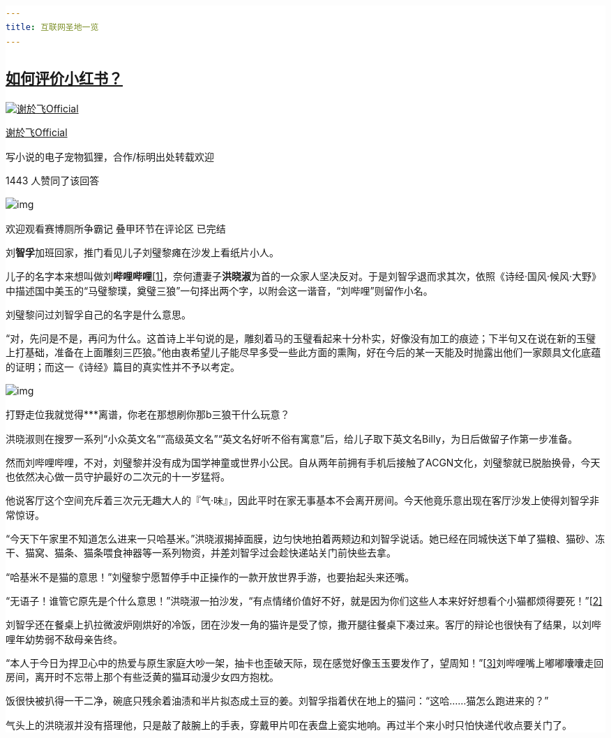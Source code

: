 ```yaml
---
title: 互联网圣地一览
---
```




## [如何评价小红书？](https://www.zhihu.com/question/305033283/answer/3588581182)

[![谢於飞Official](https://picx.zhimg.com/50/v2-c5b80a6bc246e479fa74f132b244162b_l.jpg?source=b6762063)](https://www.zhihu.com/people/xie-yu-tang-55)

[谢於飞Official](https://www.zhihu.com/people/xie-yu-tang-55)

写小说的电子宠物狐狸，合作/标明出处转载欢迎

1443 人赞同了该回答

![img](https://picx.zhimg.com/v2-6b1c11cae5c7be45ce6b85bcaf41b581_1440w.jpg)

欢迎观看赛博厕所争霸记 叠甲环节在评论区 已完结



刘**智孚**加班回家，推门看见儿子刘璧黎瘫在沙发上看纸片小人。

儿子的名字本来想叫做刘**哔哩哔哩**[[1\]](https://www.zhihu.com/#ref_1)，奈何遭妻子**洪晓淑**为首的一众家人坚决反对。于是刘智孚退而求其次，依照《诗经·国风·候风·大野》中描述国中美玉的“马璧黎璞，奠璧三狼”一句择出两个字，以附会这一谐音，“刘哔哩”则留作小名。

刘璧黎问过刘智孚自己的名字是什么意思。

“对，先问是不是，再问为什么。这首诗上半句说的是，雕刻着马的玉璧看起来十分朴实，好像没有加工的痕迹；下半句又在说在新的玉璧上打基础，准备在上面雕刻三匹狼。”他由衷希望儿子能尽早多受一些此方面的熏陶，好在今后的某一天能及时抛露出他们一家颇具文化底蕴的证明；而这一《诗经》篇目的真实性并不予以考定。

![img](https://pica.zhimg.com/v2-af00b004e0e6a8969c5629c31f868578_1440w.jpg)

打野走位我就觉得***离谱，你老在那想刷你那b三狼干什么玩意？

洪晓淑则在搜罗一系列“小众英文名”“高级英文名”“英文名好听不俗有寓意”后，给儿子取下英文名Billy，为日后做留子作第一步准备。

然而刘哔哩哔哩，不对，刘璧黎并没有成为国学神童或世界小公民。自从两年前拥有手机后接触了ACGN文化，刘璧黎就已脱胎换骨，今天也依然决心做一员守护最好の二次元的十一岁猛将。

他说客厅这个空间充斥着三次元无趣大人的『气·味』，因此平时在家无事基本不会离开房间。今天他竟乐意出现在客厅沙发上使得刘智孚非常惊讶。

“今天下午家里不知道怎么进来一只哈基米。”洪晓淑揭掉面膜，边匀快地拍着两颊边和刘智孚说话。她已经在同城快送下单了猫粮、猫砂、冻干、猫窝、猫条、猫条喂食神器等一系列物资，并差刘智孚过会趁快递站关门前快些去拿。

“哈基米不是猫的意思！”刘璧黎宁愿暂停手中正操作的一款开放世界手游，也要抬起头来还嘴。

“无语子！谁管它原先是个什么意思！”洪晓淑一拍沙发，“有点情绪价值好不好，就是因为你们这些人本来好好想看个小猫都烦得要死！”[[2\]](https://www.zhihu.com/#ref_2)

刘智孚还在餐桌上扒拉微波炉刚烘好的冷饭，团在沙发一角的猫许是受了惊，撒开腿往餐桌下凑过来。客厅的辩论也很快有了结果，以刘哔哩年幼势弱不敌母亲告终。

“本人于今日为捍卫心中的热爱与原生家庭大吵一架，抽卡也歪破天际，现在感觉好像玉玉要发作了，望周知！”[[3\]](https://www.zhihu.com/#ref_3)刘哔哩嘴上嘟嘟囔囔走回房间，离开时不忘带上那个有些泛黄的猫耳动漫少女四方抱枕。

饭很快被扒得一干二净，碗底只残余着油渍和半片拟态成土豆的姜。刘智孚指着伏在地上的猫问：“这哈……猫怎么跑进来的？”

气头上的洪晓淑并没有搭理他，只是敲了敲腕上的手表，穿戴甲片叩在表盘上瓷实地响。再过半个来小时只怕快递代收点要关门了。
